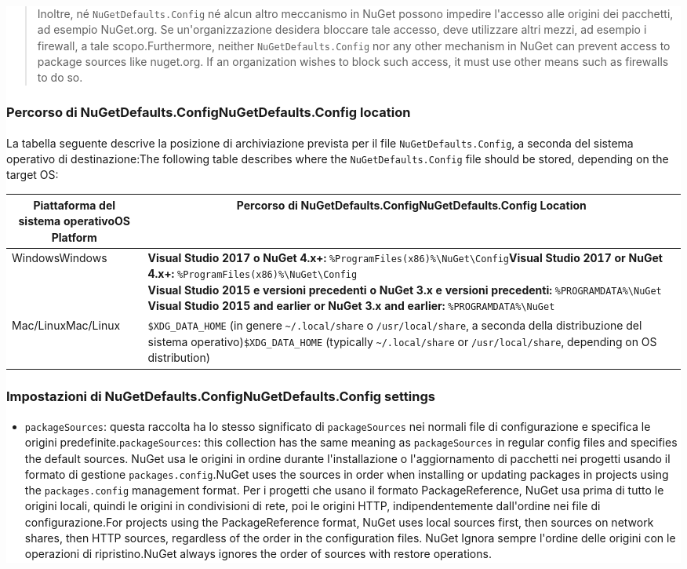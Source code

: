 > <span data-ttu-id="1ce4b-202">Inoltre, né `NuGetDefaults.Config` né alcun altro meccanismo in NuGet possono impedire l'accesso alle origini dei pacchetti, ad esempio NuGet.org. Se un'organizzazione desidera bloccare tale accesso, deve utilizzare altri mezzi, ad esempio i firewall, a tale scopo.</span><span class="sxs-lookup"><span data-stu-id="1ce4b-202">Furthermore, neither `NuGetDefaults.Config` nor any other mechanism in NuGet can prevent access to package sources like nuget.org. If an organization wishes to block such access, it must use other means such as firewalls to do so.</span></span>

### <a name="nugetdefaultsconfig-location"></a><span data-ttu-id="1ce4b-203">Percorso di NuGetDefaults.Config</span><span class="sxs-lookup"><span data-stu-id="1ce4b-203">NuGetDefaults.Config location</span></span>

<span data-ttu-id="1ce4b-204">La tabella seguente descrive la posizione di archiviazione prevista per il file `NuGetDefaults.Config`, a seconda del sistema operativo di destinazione:</span><span class="sxs-lookup"><span data-stu-id="1ce4b-204">The following table describes where the `NuGetDefaults.Config` file should be stored, depending on the target OS:</span></span>

| <span data-ttu-id="1ce4b-205">Piattaforma del sistema operativo</span><span class="sxs-lookup"><span data-stu-id="1ce4b-205">OS Platform</span></span>  | <span data-ttu-id="1ce4b-206">Percorso di NuGetDefaults.Config</span><span class="sxs-lookup"><span data-stu-id="1ce4b-206">NuGetDefaults.Config Location</span></span> |
| --- | --- |
| <span data-ttu-id="1ce4b-207">Windows</span><span class="sxs-lookup"><span data-stu-id="1ce4b-207">Windows</span></span>      | <span data-ttu-id="1ce4b-208">**Visual Studio 2017 o NuGet 4.x+:** `%ProgramFiles(x86)%\NuGet\Config`</span><span class="sxs-lookup"><span data-stu-id="1ce4b-208">**Visual Studio 2017 or NuGet 4.x+:** `%ProgramFiles(x86)%\NuGet\Config`</span></span> <br /><span data-ttu-id="1ce4b-209">**Visual Studio 2015 e versioni precedenti o NuGet 3.x e versioni precedenti:** `%PROGRAMDATA%\NuGet`</span><span class="sxs-lookup"><span data-stu-id="1ce4b-209">**Visual Studio 2015 and earlier or NuGet 3.x and earlier:** `%PROGRAMDATA%\NuGet`</span></span> |
| <span data-ttu-id="1ce4b-210">Mac/Linux</span><span class="sxs-lookup"><span data-stu-id="1ce4b-210">Mac/Linux</span></span>    | <span data-ttu-id="1ce4b-211">`$XDG_DATA_HOME` (in genere `~/.local/share` o `/usr/local/share`, a seconda della distribuzione del sistema operativo)</span><span class="sxs-lookup"><span data-stu-id="1ce4b-211">`$XDG_DATA_HOME` (typically `~/.local/share` or `/usr/local/share`, depending on OS distribution)</span></span>|

### <a name="nugetdefaultsconfig-settings"></a><span data-ttu-id="1ce4b-212">Impostazioni di NuGetDefaults.Config</span><span class="sxs-lookup"><span data-stu-id="1ce4b-212">NuGetDefaults.Config settings</span></span>

- <span data-ttu-id="1ce4b-213">`packageSources`: questa raccolta ha lo stesso significato di `packageSources` nei normali file di configurazione e specifica le origini predefinite.</span><span class="sxs-lookup"><span data-stu-id="1ce4b-213">`packageSources`: this collection has the same meaning as `packageSources` in regular config files and specifies the default sources.</span></span> <span data-ttu-id="1ce4b-214">NuGet usa le origini in ordine durante l'installazione o l'aggiornamento di pacchetti nei progetti usando il formato di gestione `packages.config`.</span><span class="sxs-lookup"><span data-stu-id="1ce4b-214">NuGet uses the sources in order when installing or updating packages in projects using the `packages.config` management format.</span></span> <span data-ttu-id="1ce4b-215">Per i progetti che usano il formato PackageReference, NuGet usa prima di tutto le origini locali, quindi le origini in condivisioni di rete, poi le origini HTTP, indipendentemente dall'ordine nei file di configurazione.</span><span class="sxs-lookup"><span data-stu-id="1ce4b-215">For projects using the PackageReference format, NuGet uses local sources first, then sources on network shares, then HTTP sources, regardless of the order in the configuration files.</span></span> <span data-ttu-id="1ce4b-216">NuGet Ignora sempre l'ordine delle origini con le operazioni di ripristino.</span><span class="sxs-lookup"><span data-stu-id="1ce4b-216">NuGet always ignores the order of sources with restore operations.</span></span>
